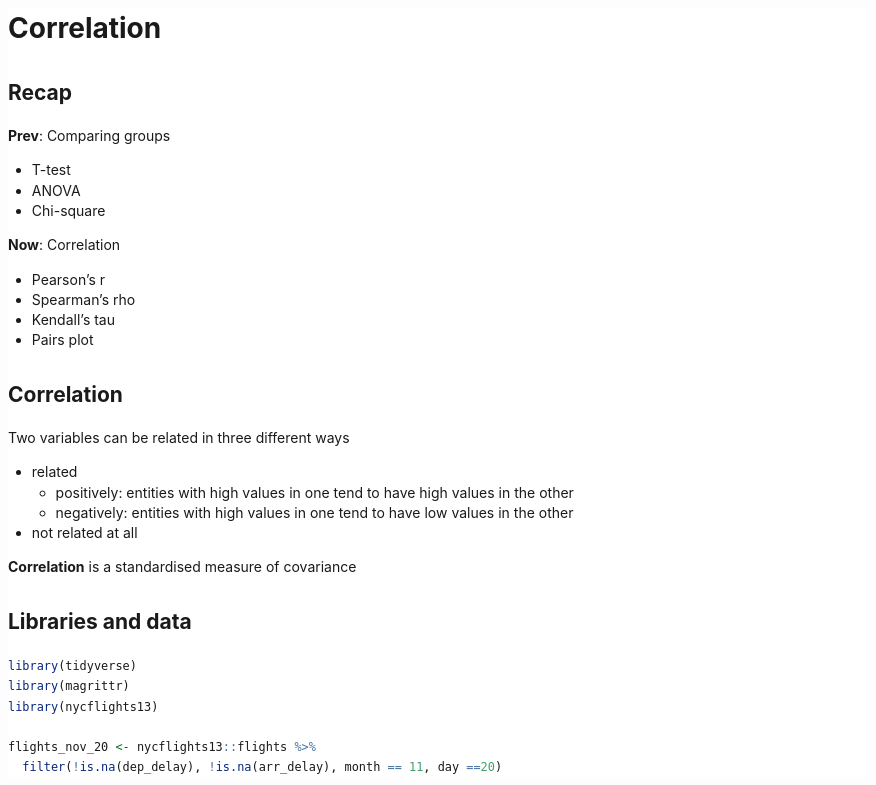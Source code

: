 



<style type="text/css">
.small_r_all pre{
  font-size: 16px;
  line-height: 18px;
}
.small_r_output pre:not(.prettyprint){
  font-size: 16px;
  line-height: 18px;
}
.verysmall_r_output pre:not(.prettyprint){
  font-size: 12px;
  line-height: 14px;
}
</style>



# Correlation


## Recap

**Prev**: Comparing groups

- T-test
- ANOVA
- Chi-square

**Now**: Correlation

- Pearson’s r
- Spearman’s rho
- Kendall’s tau
- Pairs plot


## Correlation

Two variables can be related in three different ways

- related
    - positively: entities with high values in one tend to have high values in the other
    - negatively: entities with high values in one tend to have low values in the other
- not related at all

**Correlation** is a standardised measure of covariance



## Libraries and data


```r
library(tidyverse)
library(magrittr)  
library(nycflights13)

flights_nov_20 <- nycflights13::flights %>%
  filter(!is.na(dep_delay), !is.na(arr_delay), month == 11, day ==20) 
```
